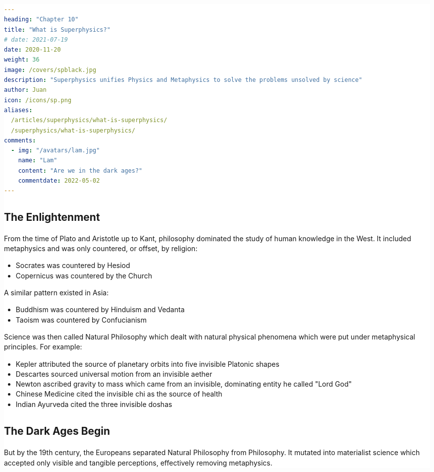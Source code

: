 ```yaml
---
heading: "Chapter 10"
title: "What is Superphysics?"
# date: 2021-07-19
date: 2020-11-20
weight: 36
image: /covers/spblack.jpg
description: "Superphysics unifies Physics and Metaphysics to solve the problems unsolved by science"
author: Juan
icon: /icons/sp.png
aliases:
  /articles/superphysics/what-is-superphysics/
  /superphysics/what-is-superphysics/  
comments:
  - img: "/avatars/lam.jpg"
    name: "Lam"
    content: "Are we in the dark ages?"
    commentdate: 2022-05-02
---
```



## The Enlightenment

From the time of Plato and Aristotle up to Kant, philosophy dominated the study of human knowledge in the West. It included metaphysics and was only countered, or offset, by religion:

- Socrates was countered by Hesiod
- Copernicus was countered by the Church 

A similar pattern existed in Asia:

- Buddhism was countered by Hinduism and Vedanta
- Taoism was countered by Confucianism


Science was then called Natural Philosophy which dealt with natural physical phenomena which were put under metaphysical principles. For example:



- Kepler attributed the source of planetary orbits into five invisible Platonic shapes
- Descartes sourced universal motion from an invisible aether 
- Newton ascribed gravity to mass which came from an invisible, dominating entity he called "Lord God"
- Chinese Medicine cited the invisible chi as the source of health
- Indian Ayurveda cited the three invisible doshas 


## The Dark Ages Begin

But by the 19th century, the Europeans separated Natural Philosophy from Philosophy. It mutated into materialist science which accepted only visible and tangible perceptions, effectively removing metaphysics. 
